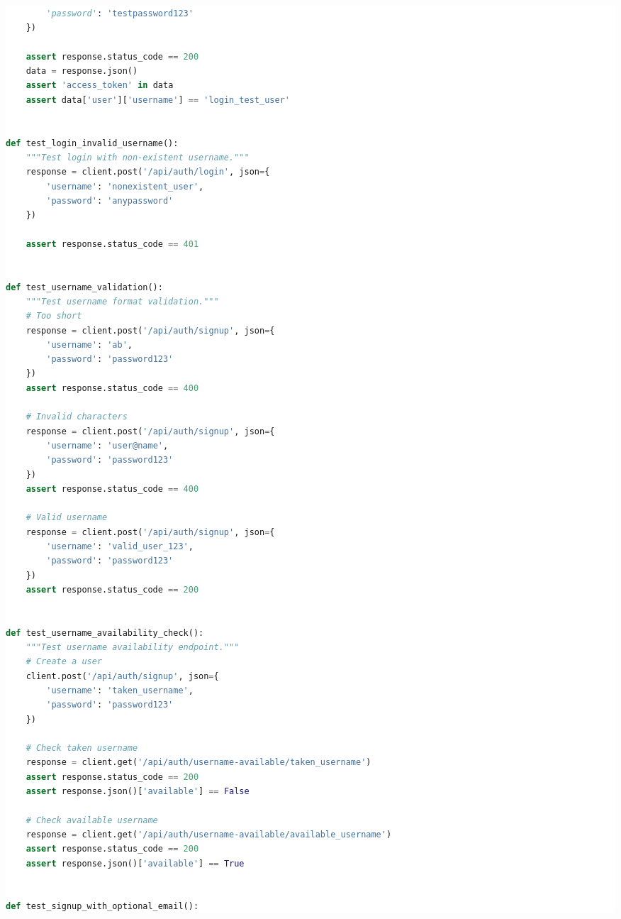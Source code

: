 ```python
        'password': 'testpassword123'
    })

    assert response.status_code == 200
    data = response.json()
    assert 'access_token' in data
    assert data['user']['username'] == 'login_test_user'


def test_login_invalid_username():
    """Test login with non-existent username."""
    response = client.post('/api/auth/login', json={
        'username': 'nonexistent_user',
        'password': 'anypassword'
    })

    assert response.status_code == 401


def test_username_validation():
    """Test username format validation."""
    # Too short
    response = client.post('/api/auth/signup', json={
        'username': 'ab',
        'password': 'password123'
    })
    assert response.status_code == 400

    # Invalid characters
    response = client.post('/api/auth/signup', json={
        'username': 'user@name',
        'password': 'password123'
    })
    assert response.status_code == 400

    # Valid username
    response = client.post('/api/auth/signup', json={
        'username': 'valid_user_123',
        'password': 'password123'
    })
    assert response.status_code == 200


def test_username_availability_check():
    """Test username availability endpoint."""
    # Create a user
    client.post('/api/auth/signup', json={
        'username': 'taken_username',
        'password': 'password123'
    })

    # Check taken username
    response = client.get('/api/auth/username-available/taken_username')
    assert response.status_code == 200
    assert response.json()['available'] == False

    # Check available username
    response = client.get('/api/auth/username-available/available_username')
    assert response.status_code == 200
    assert response.json()['available'] == True


def test_signup_with_optional_email():
```